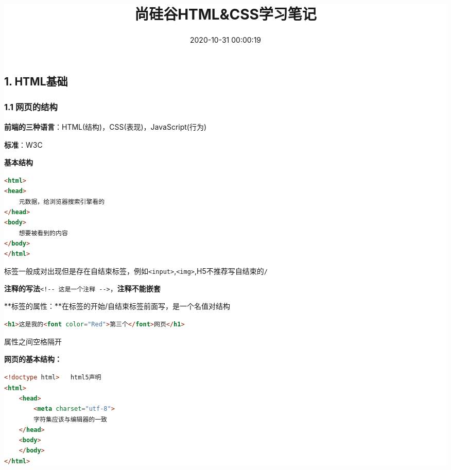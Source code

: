 ﻿---
title: 尚硅谷HTML&CSS学习笔记
date: 2020-10-31 00:00:19
toc: true
description: 此版为纯知识点无练习笔记版本，来自尚硅谷2019李立超版
categories:
  - [前端,HTML&CSS]
tags:
  - 前端
  - HTML
  - CSS
  - 笔记
---


## 1. HTML基础

### 1.1 网页的结构

**前端的三种语言**：HTML(结构)，CSS(表现)，JavaScript(行为)

**标准**：W3C

**基本结构**

```html
<html>
<head>
    元数据，给浏览器搜索引擎看的
</head>
<body>
	想要被看到的内容
</body>
</html>
```

标签一般成对出现但是存在自结束标签，例如`<input>`,`<img>`,H5不推荐写自结束的`/`

**注释的写法**`<!-- 这是一个注释 -->`，**注释不能嵌套**

**标签的属性：**在标签的开始/自结束标签前面写，是一个名值对结构

```html
<h1>这是我的<font color="Red">第三个</font>网页</h1>
```

属性之间空格隔开

**网页的基本结构：** 

```html
<!doctype html>   html5声明
<html>
    <head>
        <meta charset="utf-8">
        字符集应该与编辑器的一致
    </head>
    <body>
    </body>
</html>
```
